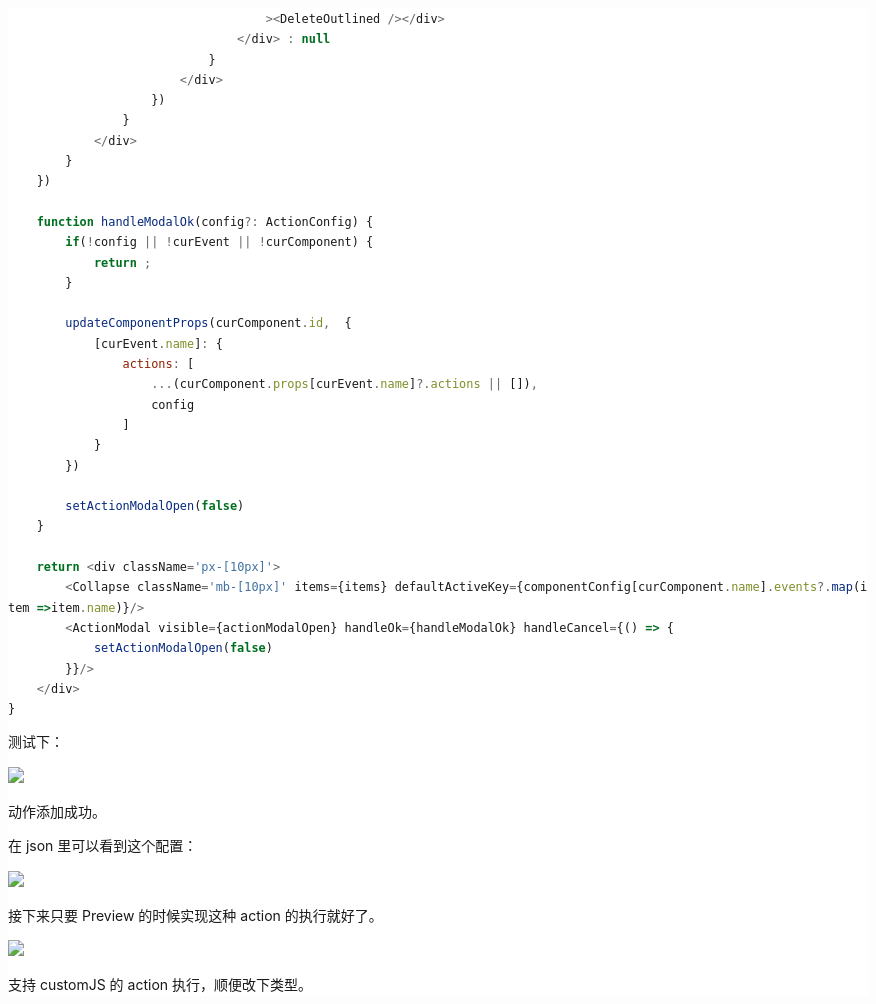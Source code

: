 ```javascript
                                    ><DeleteOutlined /></div>
                                </div> : null
                            }
                        </div>
                    })
                }
            </div>
        }
    })

    function handleModalOk(config?: ActionConfig) {
        if(!config || !curEvent || !curComponent) {
            return ;
        }

        updateComponentProps(curComponent.id,  { 
            [curEvent.name]: { 
                actions: [
                    ...(curComponent.props[curEvent.name]?.actions || []),
                    config
                ]
            }
        })

        setActionModalOpen(false)
    }

    return <div className='px-[10px]'>
        <Collapse className='mb-[10px]' items={items} defaultActiveKey={componentConfig[curComponent.name].events?.map(item =>item.name)}/>
        <ActionModal visible={actionModalOpen} handleOk={handleModalOk} handleCancel={() => {
            setActionModalOpen(false)
        }}/>
    </div>
}
```
测试下：

![](https://p3-juejin.byteimg.com/tos-cn-i-k3u1fbpfcp/e368b7bc13f1410fb43f6592e99e3235~tplv-k3u1fbpfcp-jj-mark:0:0:0:0:q75.image#?w=2912&h=1502&s=1646672&e=gif&f=70&b=fefefe)

动作添加成功。

在 json 里可以看到这个配置：

![](https://p9-juejin.byteimg.com/tos-cn-i-k3u1fbpfcp/e7c0387939734ea58eeacc134844ee9b~tplv-k3u1fbpfcp-jj-mark:0:0:0:0:q75.image#?w=1174&h=1334&s=152760&e=png&b=fefefd)

接下来只要 Preview 的时候实现这种 action 的执行就好了。

![](https://p3-juejin.byteimg.com/tos-cn-i-k3u1fbpfcp/7c43f5f25d9e45ceb197ce551634804f~tplv-k3u1fbpfcp-jj-mark:0:0:0:0:q75.image#?w=1328&h=1180&s=265334&e=png&b=202020)

支持 customJS 的 action 执行，顺便改下类型。
